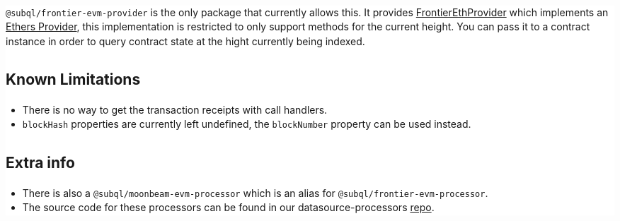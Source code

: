 `@subql/frontier-evm-provider` is the only package that currently allows this. It provides [FrontierEthProvider](https://github.com/subquery/datasource-processors/blob/697d63f5a9c978f3e231e0bb4975f05213077d23/packages/frontier-evm/src/frontierEthProvider.ts#L75) which implements an [Ethers Provider](https://docs.ethers.io/v5/api/providers/provider/), this implementation is restricted to only support methods for the current height. You can pass it to a contract instance in order to query contract state at the hight currently being indexed.

## Known Limitations

- There is no way to get the transaction receipts with call handlers.
- `blockHash` properties are currently left undefined, the `blockNumber` property can be used instead.

## Extra info

- There is also a `@subql/moonbeam-evm-processor` which is an alias for `@subql/frontier-evm-processor`.
- The source code for these processors can be found in our datasource-processors [repo](https://github.com/subquery/datasource-processors).
